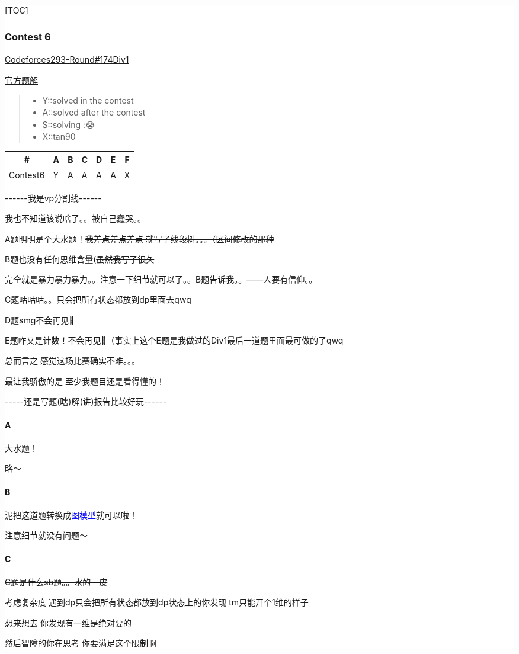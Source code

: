 [TOC]



### Contest 6

[Codeforces293-Round#174Div1](https://codeforces.com/contest/283)

[官方题解](https://codeforces.com/blog/entry/7036)

> - Y::solved in the contest
> - A::solved after the contest
> - S::solving ::sob:
> - X::tan90

| #        | A    | B    | C    | D    | E    | F    |
| -------- | ---- | ---- | ---- | ---- | ---- | ---- |
| Contest6 | Y    | A    | A    | A    | A    | X    |

------我是vp分割线------

我也不知道该说啥了。。被自己蠢哭。。

A题明明是个大水题！~~我差点差点差点 就写了线段树。。。（区间修改的那种~~

B题也没有任何思维含量(~~虽然我写了很久~~

完全就是暴力暴力暴力。。注意一下细节就可以了。。~~B题告诉我。。——人要有信仰。。~~

C题咕咕咕。。只会把所有状态都放到dp里面去qwq

D题smg不会再见👋

E题咋又是计数！不会再见👋（事实上这个E题是我做过的Div1最后一道题里面最可做的了qwq

总而言之 感觉这场比赛确实不难。。。

~~最让我骄傲的是 至少我题目还是看得懂的！~~

-----还是写题(~~瞎~~)解(~~讲~~)报告比较好玩------

#### A

大水题！

略～

#### B

泥把这道题转换成<font color="blue">图模型</font>就可以啦！

注意细节就没有问题～

#### C

~~C题是什么sb题。。水的一皮~~

考虑复杂度 遇到dp只会把所有状态都放到dp状态上的你发现 tm只能开个1维的样子

想来想去 你发现有一维是绝对要的

然后智障的你在思考 你要满足这个限制啊
